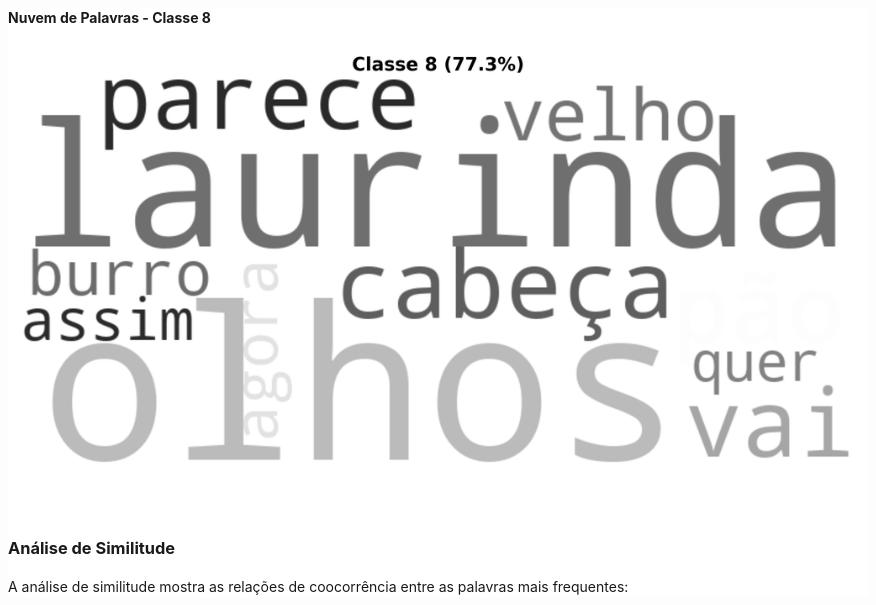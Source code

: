 #### Nuvem de Palavras - Classe 8

![Classe 8](./classe_8_O%20Regresso%20do%20Morto.png)

### Análise de Similitude

A análise de similitude mostra as relações de coocorrência entre as palavras mais frequentes:
